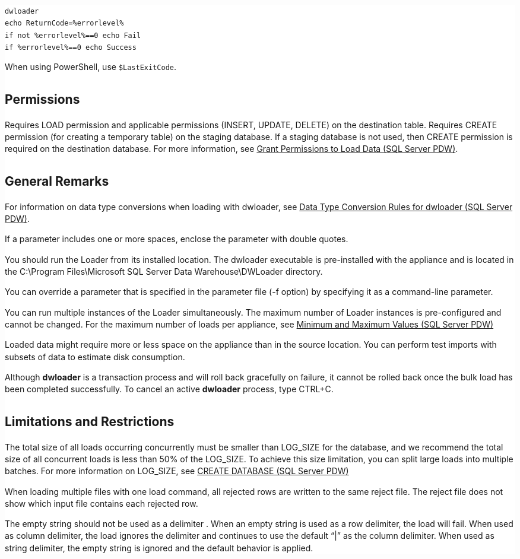 ```  
dwloader  
echo ReturnCode=%errorlevel%  
if not %errorlevel%==0 echo Fail  
if %errorlevel%==0 echo Success  
```  
  
When using PowerShell, use `$LastExitCode`.  
  
## Permissions  
Requires LOAD permission and applicable permissions (INSERT, UPDATE, DELETE) on the destination table. Requires CREATE permission (for creating a temporary table) on the staging database. If a staging database is not used, then CREATE permission is required on the destination database. For more information, see [Grant Permissions to Load Data &#40;SQL Server PDW&#41;](../../mpp/sqlpdw/grant-permissions-to-load-data-sql-server-pdw.md).  
  
## General Remarks  
For information on data type conversions when loading with dwloader, see [Data Type Conversion Rules for dwloader &#40;SQL Server PDW&#41;](../../mpp/sqlpdw/data-type-conversion-rules-for-dwloader-sql-server-pdw.md).  
  
If a parameter includes one or more spaces, enclose the parameter with double quotes.  
  
You should run the Loader from its installed location. The dwloader executable is pre-installed with the appliance and is located in the C:\Program Files\Microsoft SQL Server Data Warehouse\DWLoader directory.  
  
You can override a parameter that is specified in the parameter file (-f option) by specifying it as a command-line parameter.  
  
You can run multiple instances of the Loader simultaneously. The maximum number of Loader instances is pre-configured and cannot be changed. For the maximum number of loads per appliance, see [Minimum and Maximum Values &#40;SQL Server PDW&#41;](../../mpp/sqlpdw/minimum-and-maximum-values-sql-server-pdw.md)  
  
Loaded data might require more or less space on the appliance than in the source location. You can perform test imports with subsets of data to estimate disk consumption.  
  
Although **dwloader** is a transaction process and will roll back gracefully on failure, it cannot be rolled back once the bulk load has been completed successfully. To cancel an active **dwloader** process, type CTRL+C.  
  
## Limitations and Restrictions  
The total size of all loads occurring concurrently must be smaller than LOG_SIZE for the database, and we recommend the total size of all concurrent loads is less than 50% of the LOG_SIZE. To achieve this size limitation, you can split large loads  into multiple batches. For more information on LOG_SIZE, see [CREATE DATABASE &#40;SQL Server PDW&#41;](../../mpp/sqlpdw/create-database-sql-server-pdw.md)  
  
When loading multiple files with one load command, all rejected rows are written to the same reject file. The reject file does not show which input file contains each rejected row.  
  
The empty string should not be used as a delimiter . When an empty string is used as a row delimiter, the load will fail. When used as column delimiter, the load ignores the delimiter and continues to use the default “|” as the column delimiter. When used as string delimiter, the empty string is ignored and the default behavior is applied.  
  